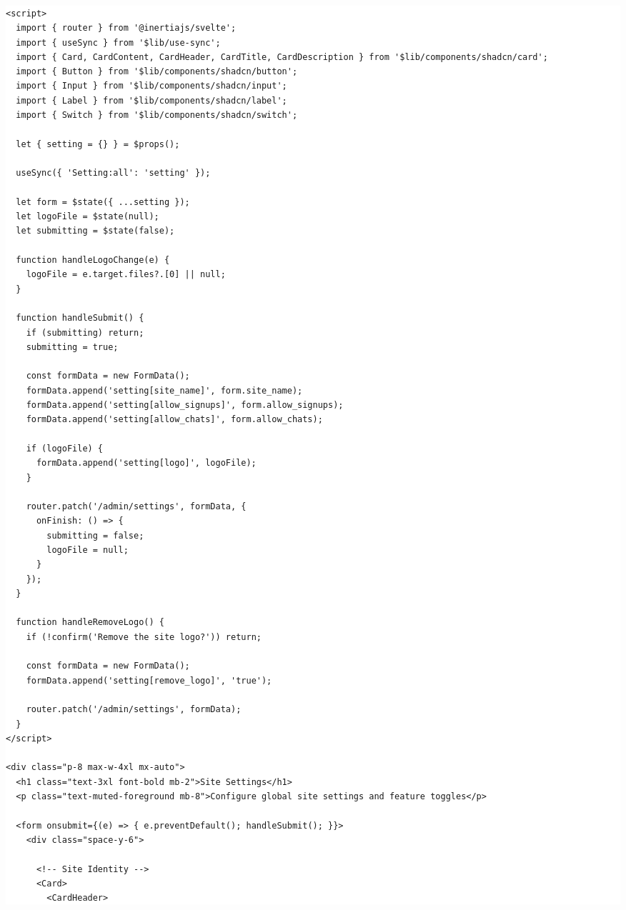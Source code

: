 ```svelte
<script>
  import { router } from '@inertiajs/svelte';
  import { useSync } from '$lib/use-sync';
  import { Card, CardContent, CardHeader, CardTitle, CardDescription } from '$lib/components/shadcn/card';
  import { Button } from '$lib/components/shadcn/button';
  import { Input } from '$lib/components/shadcn/input';
  import { Label } from '$lib/components/shadcn/label';
  import { Switch } from '$lib/components/shadcn/switch';

  let { setting = {} } = $props();

  useSync({ 'Setting:all': 'setting' });

  let form = $state({ ...setting });
  let logoFile = $state(null);
  let submitting = $state(false);

  function handleLogoChange(e) {
    logoFile = e.target.files?.[0] || null;
  }

  function handleSubmit() {
    if (submitting) return;
    submitting = true;

    const formData = new FormData();
    formData.append('setting[site_name]', form.site_name);
    formData.append('setting[allow_signups]', form.allow_signups);
    formData.append('setting[allow_chats]', form.allow_chats);

    if (logoFile) {
      formData.append('setting[logo]', logoFile);
    }

    router.patch('/admin/settings', formData, {
      onFinish: () => {
        submitting = false;
        logoFile = null;
      }
    });
  }

  function handleRemoveLogo() {
    if (!confirm('Remove the site logo?')) return;

    const formData = new FormData();
    formData.append('setting[remove_logo]', 'true');

    router.patch('/admin/settings', formData);
  }
</script>

<div class="p-8 max-w-4xl mx-auto">
  <h1 class="text-3xl font-bold mb-2">Site Settings</h1>
  <p class="text-muted-foreground mb-8">Configure global site settings and feature toggles</p>

  <form onsubmit={(e) => { e.preventDefault(); handleSubmit(); }}>
    <div class="space-y-6">

      <!-- Site Identity -->
      <Card>
        <CardHeader>
```